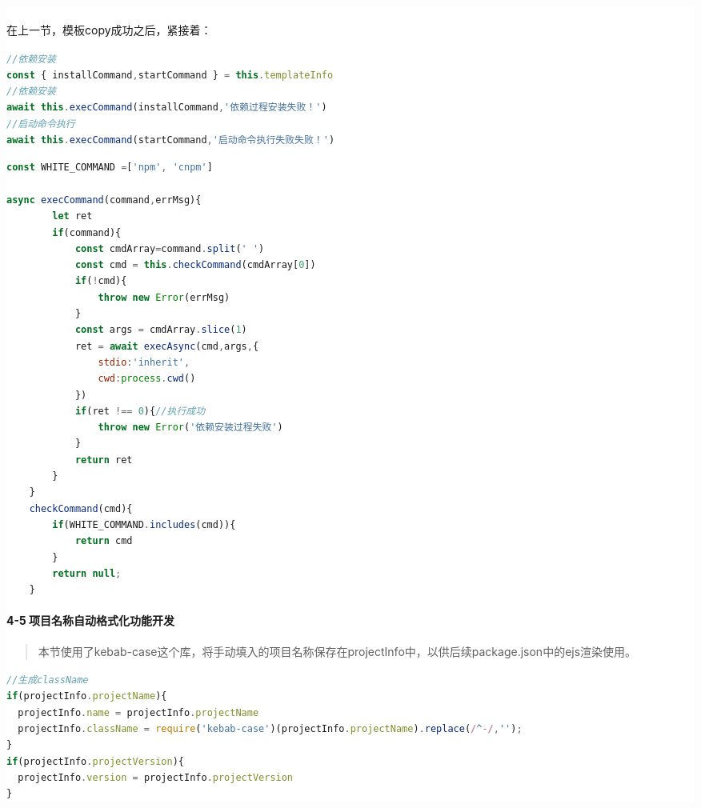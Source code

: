 <br />在上一节，模板copy成功之后，紧接着：

```javascript
//依赖安装
const { installCommand,startCommand } = this.templateInfo
//依赖安装
await this.execCommand(installCommand,'依赖过程安装失败！')
//启动命令执行
await this.execCommand(startCommand,'启动命令执行失败失败！')
```

```javascript
const WHITE_COMMAND =['npm', 'cnpm'] 

async execCommand(command,errMsg){
        let ret 
        if(command){
            const cmdArray=command.split(' ')
            const cmd = this.checkCommand(cmdArray[0])
            if(!cmd){
                throw new Error(errMsg)
            }
            const args = cmdArray.slice(1)
            ret = await execAsync(cmd,args,{
                stdio:'inherit',
                cwd:process.cwd()
            })
            if(ret !== 0){//执行成功
                throw new Error('依赖安装过程失败')
            }
            return ret
        }
    }
    checkCommand(cmd){
        if(WHITE_COMMAND.includes(cmd)){
            return cmd
        }
        return null;
    }
```

#### 4-5 项目名称自动格式化功能开发


> 本节使用了kebab-case这个库，将手动填入的项目名称保存在projectInfo中，以供后续package.json中的ejs渲染使用。

```javascript
//生成className
if(projectInfo.projectName){
  projectInfo.name = projectInfo.projectName
  projectInfo.className = require('kebab-case')(projectInfo.projectName).replace(/^-/,'');
}
if(projectInfo.projectVersion){
  projectInfo.version = projectInfo.projectVersion
}
```
